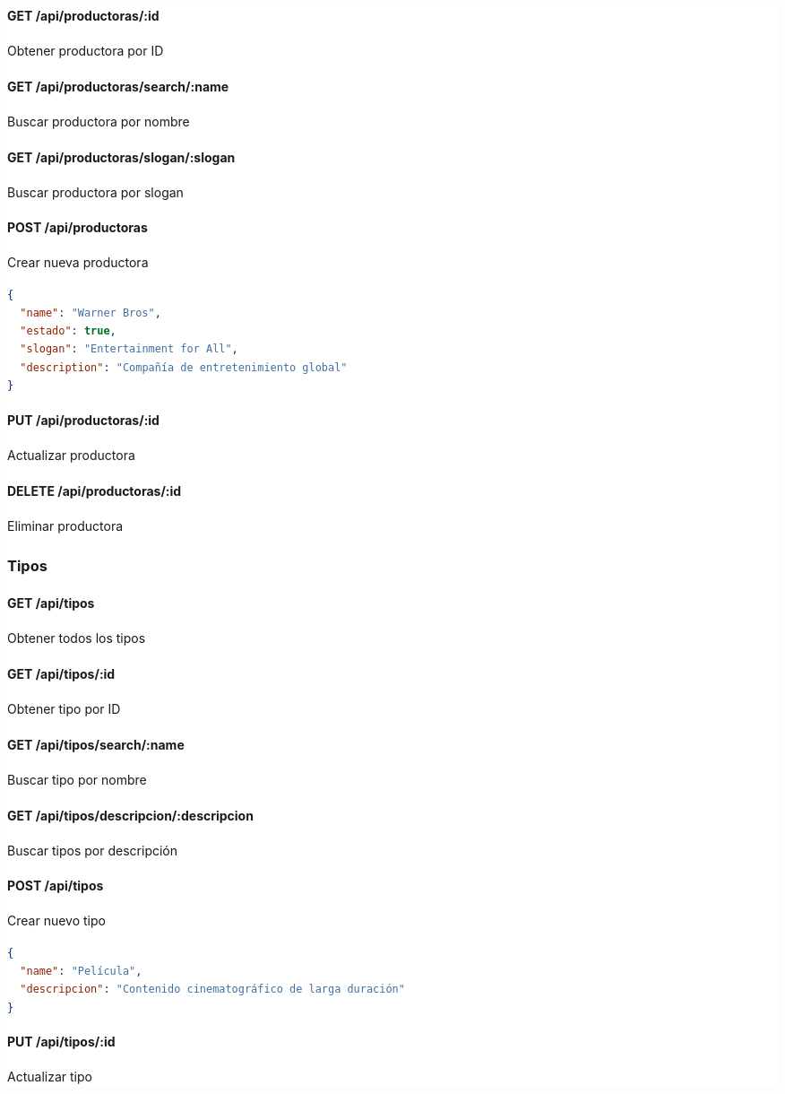 #### GET /api/productoras/:id
Obtener productora por ID

#### GET /api/productoras/search/:name
Buscar productora por nombre

#### GET /api/productoras/slogan/:slogan
Buscar productora por slogan

#### POST /api/productoras
Crear nueva productora
```json
{
  "name": "Warner Bros",
  "estado": true,
  "slogan": "Entertainment for All",
  "description": "Compañía de entretenimiento global"
}
```

#### PUT /api/productoras/:id
Actualizar productora

#### DELETE /api/productoras/:id
Eliminar productora

### Tipos

#### GET /api/tipos
Obtener todos los tipos

#### GET /api/tipos/:id
Obtener tipo por ID

#### GET /api/tipos/search/:name
Buscar tipo por nombre

#### GET /api/tipos/descripcion/:descripcion
Buscar tipos por descripción

#### POST /api/tipos
Crear nuevo tipo
```json
{
  "name": "Película",
  "descripcion": "Contenido cinematográfico de larga duración"
}
```

#### PUT /api/tipos/:id
Actualizar tipo
